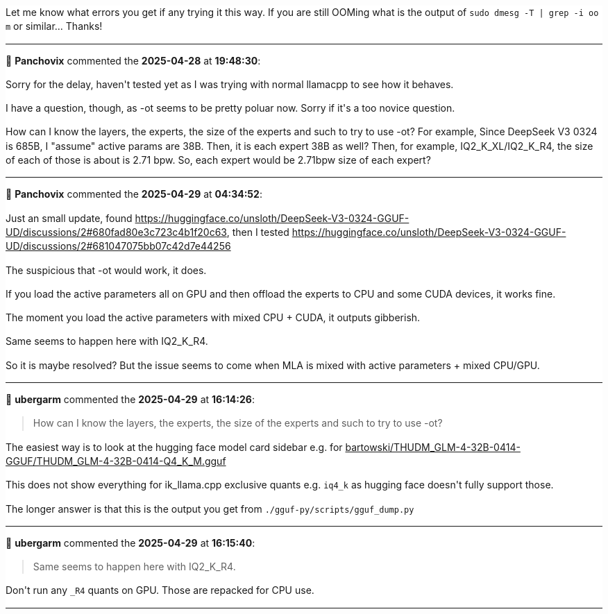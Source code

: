 Let me know what errors you get if any trying it this way. If you are still OOMing what is the output of `sudo dmesg -T | grep -i oom` or similar... Thanks!

---

👤 **Panchovix** commented the **2025-04-28** at **19:48:30**:<br>

Sorry for the delay, haven't tested yet as I was trying with normal llamacpp to see how it behaves.

I have a question, though, as -ot seems to be pretty poluar now. Sorry if it's a too novice question.

How can I know the layers, the experts, the size of the experts and such to try to use -ot? For example, Since DeepSeek V3 0324 is 685B, I "assume" active params are 38B. Then, it is each expert 38B as well? Then, for example, IQ2_K_XL/IQ2_K_R4, the size of each of those is about is 2.71 bpw. So, each expert would be 2.71bpw size of each expert?

---

👤 **Panchovix** commented the **2025-04-29** at **04:34:52**:<br>

Just an small update, found https://huggingface.co/unsloth/DeepSeek-V3-0324-GGUF-UD/discussions/2#680fad80e3c723c4b1f20c63, then I tested https://huggingface.co/unsloth/DeepSeek-V3-0324-GGUF-UD/discussions/2#681047075bb07c42d7e44256

The suspicious that -ot would work, it does.

If you load the active parameters all on GPU and then offload the experts to CPU and some CUDA devices, it works fine.

The moment you load the active parameters with mixed CPU + CUDA, it outputs gibberish.

Same seems to happen here with IQ2_K_R4.

So it is maybe resolved? But the issue seems to come when MLA is mixed with active parameters + mixed CPU/GPU.

---

👤 **ubergarm** commented the **2025-04-29** at **16:14:26**:<br>

> How can I know the layers, the experts, the size of the experts and such to try to use -ot?

The easiest way is to look at the hugging face model card sidebar e.g. for [bartowski/THUDM_GLM-4-32B-0414-GGUF/THUDM_GLM-4-32B-0414-Q4_K_M.gguf](https://huggingface.co/bartowski/THUDM_GLM-4-32B-0414-GGUF?show_file_info=THUDM_GLM-4-32B-0414-Q4_K_M.gguf)

This does not show everything for ik_llama.cpp exclusive quants e.g. `iq4_k` as hugging face doesn't fully support those. 

The longer answer is that this is the output you get from `./gguf-py/scripts/gguf_dump.py`

---

👤 **ubergarm** commented the **2025-04-29** at **16:15:40**:<br>

> Same seems to happen here with IQ2_K_R4.

Don't run any `_R4` quants on GPU. Those are repacked for CPU use.

---
